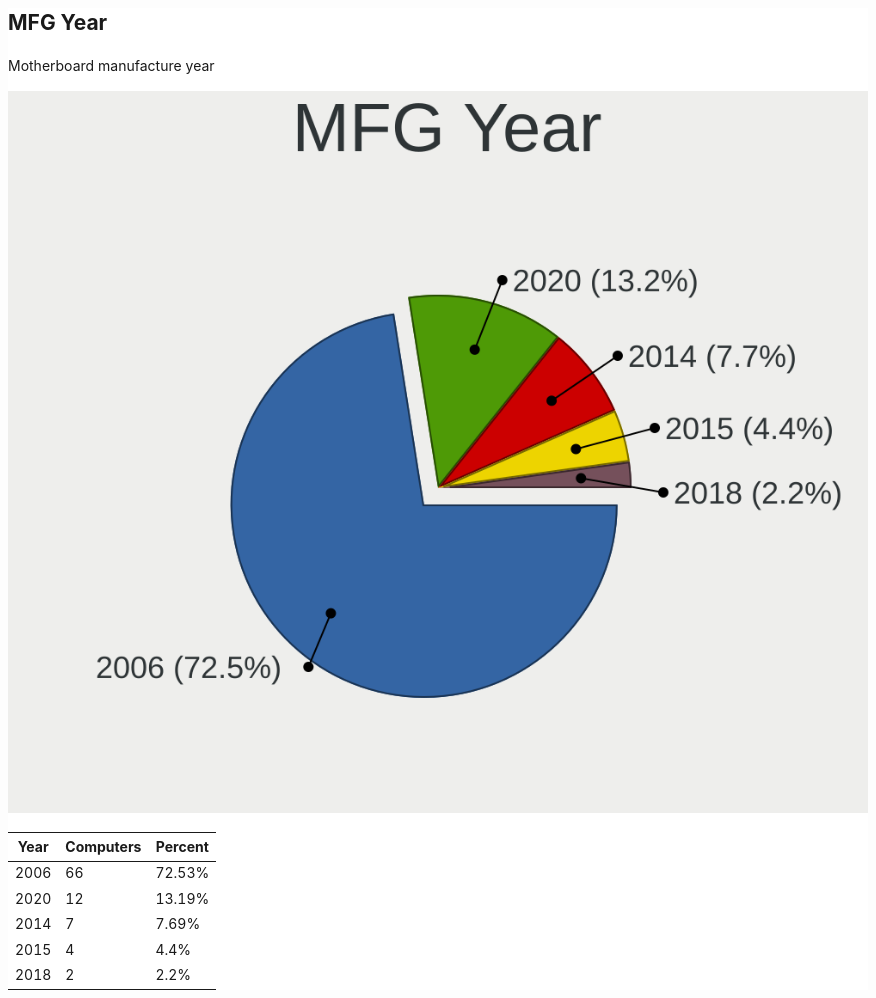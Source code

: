 MFG Year
--------

Motherboard manufacture year

![MFG Year](./All/images/pie_chart/node_year.svg)


| Year | Computers | Percent |
|------|-----------|---------|
| 2006 | 66        | 72.53%  |
| 2020 | 12        | 13.19%  |
| 2014 | 7         | 7.69%   |
| 2015 | 4         | 4.4%    |
| 2018 | 2         | 2.2%    |
